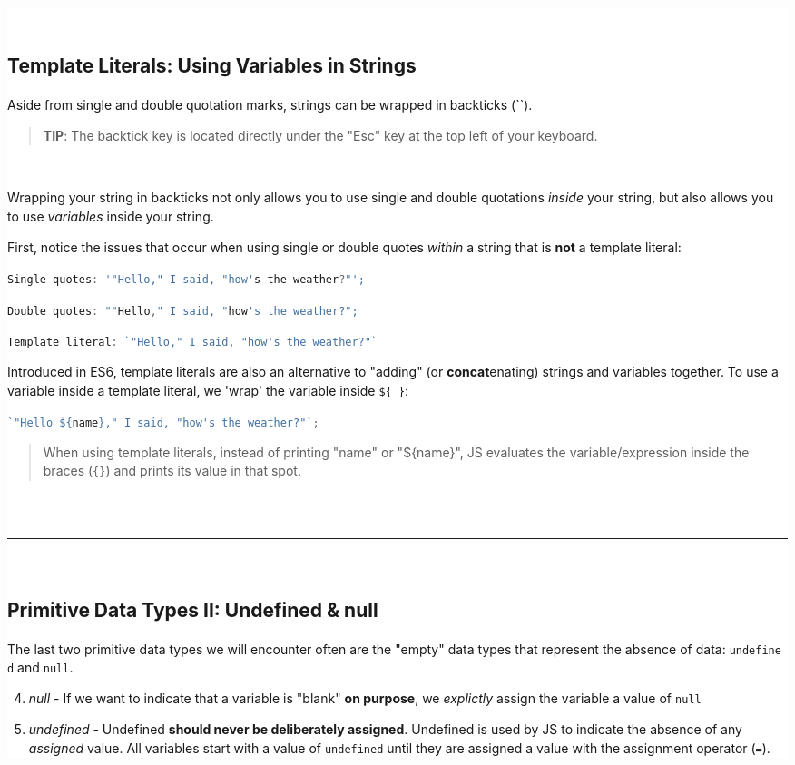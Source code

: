 
<br >

## Template Literals: Using Variables in Strings

Aside from single and double quotation marks, strings can be wrapped in backticks (``).

> **TIP**: The backtick key is located directly under the "Esc" key at the top left of your keyboard.

<br >

Wrapping your string in backticks not only allows you to use single and double quotations _inside_ your string, but also allows you to use _variables_ inside your string.

First, notice the issues that occur when using single or double quotes _within_ a string that is **not** a template literal:

```javascript
Single quotes: '"Hello," I said, "how's the weather?"';
```

```javascript
Double quotes: ""Hello," I said, "how's the weather?";
```

```javascript
Template literal: `"Hello," I said, "how's the weather?"`
```

Introduced in ES6, template literals are also an alternative to "adding" (or **concat**enating) strings and variables together. To use a variable inside a template literal, we 'wrap' the variable inside `${ }`:

```javascript
`"Hello ${name}," I said, "how's the weather?"`;
```

> When using template literals, instead of printing "name" or "\${name}", JS evaluates the variable/expression inside the braces (`{}`) and prints its value in that spot.

<br >

---

---

<br >

## Primitive Data Types II: Undefined & null

The last two primitive data types we will encounter often are the "empty" data types that represent the absence of data: `undefined` and `null`.

4. _null_ - If we want to indicate that a variable is "blank" **on purpose**, we _explictly_ assign the variable a value of `null`

5. _undefined_ - Undefined **should never be deliberately assigned**. Undefined is used by JS to indicate the absence of any _assigned_ value. All variables start with a value of `undefined` until they are assigned a value with the assignment operator (`=`).
